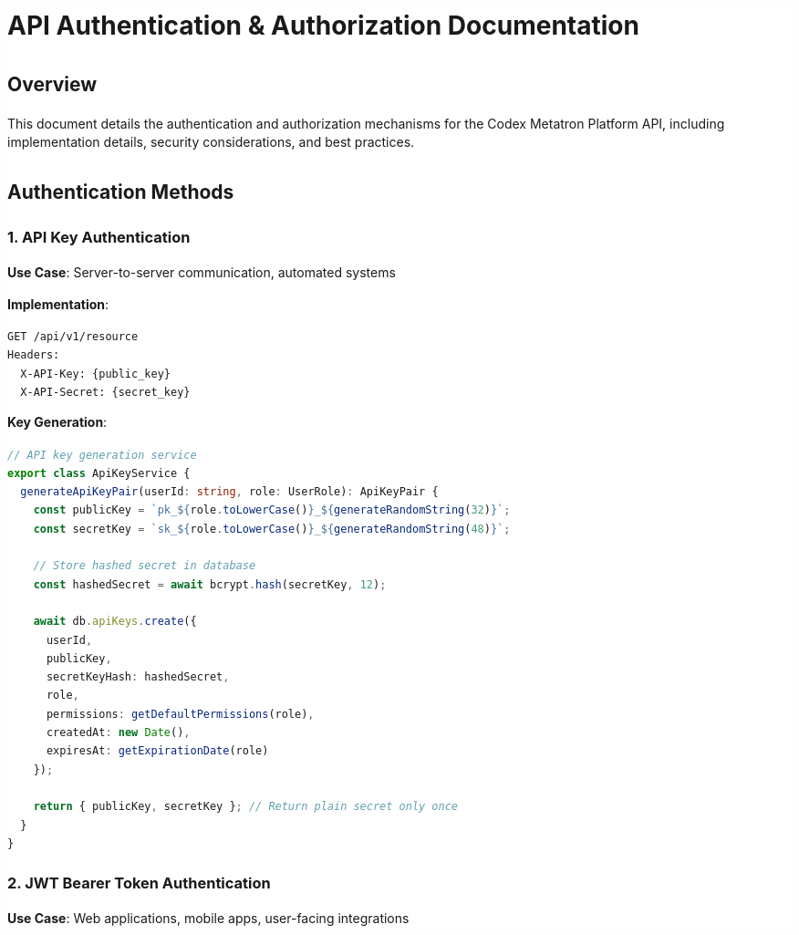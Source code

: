 # API Authentication & Authorization Documentation

## Overview

This document details the authentication and authorization mechanisms for the Codex Metatron Platform API, including implementation details, security considerations, and best practices.

## Authentication Methods

### 1. API Key Authentication

**Use Case**: Server-to-server communication, automated systems

**Implementation**:
```http
GET /api/v1/resource
Headers:
  X-API-Key: {public_key}
  X-API-Secret: {secret_key}
```

**Key Generation**:
```typescript
// API key generation service
export class ApiKeyService {
  generateApiKeyPair(userId: string, role: UserRole): ApiKeyPair {
    const publicKey = `pk_${role.toLowerCase()}_${generateRandomString(32)}`;
    const secretKey = `sk_${role.toLowerCase()}_${generateRandomString(48)}`;
    
    // Store hashed secret in database
    const hashedSecret = await bcrypt.hash(secretKey, 12);
    
    await db.apiKeys.create({
      userId,
      publicKey,
      secretKeyHash: hashedSecret,
      role,
      permissions: getDefaultPermissions(role),
      createdAt: new Date(),
      expiresAt: getExpirationDate(role)
    });
    
    return { publicKey, secretKey }; // Return plain secret only once
  }
}
```

### 2. JWT Bearer Token Authentication

**Use Case**: Web applications, mobile apps, user-facing integrations
